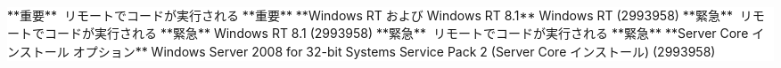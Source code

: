 </td>
<td style="border:1px solid black;">
**重要**   
リモートでコードが実行される

</td>
<td style="border:1px solid black;">
**重要**

</td>
</tr>
<tr>
<td style="border:1px solid black;" colspan="3">
**Windows RT および Windows RT 8.1**

</td>
</tr>
<tr>
<td style="border:1px solid black;">
Windows RT  
(2993958)

</td>
<td style="border:1px solid black;">
**緊急**   
リモートでコードが実行される

</td>
<td style="border:1px solid black;">
**緊急**

</td>
</tr>
<tr>
<td style="border:1px solid black;">
Windows RT 8.1  
(2993958)

</td>
<td style="border:1px solid black;">
**緊急**   
リモートでコードが実行される

</td>
<td style="border:1px solid black;">
**緊急**

</td>
</tr>
<tr>
<td style="border:1px solid black;" colspan="3">
**Server Core インストール オプション**

</td>
</tr>
<tr>
<td style="border:1px solid black;">
Windows Server 2008 for 32-bit Systems Service Pack 2 (Server Core インストール)  
(2993958)
